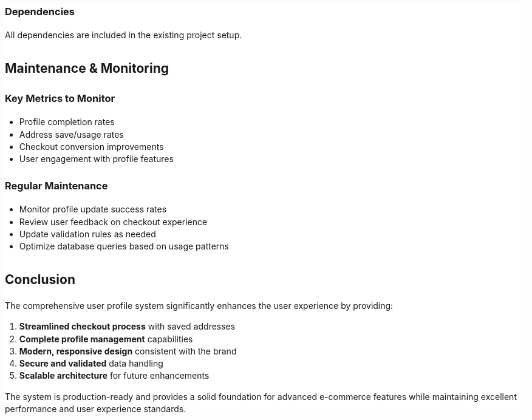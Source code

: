 ### Dependencies
All dependencies are included in the existing project setup.

## Maintenance & Monitoring

### Key Metrics to Monitor
- Profile completion rates
- Address save/usage rates
- Checkout conversion improvements
- User engagement with profile features

### Regular Maintenance
- Monitor profile update success rates
- Review user feedback on checkout experience
- Update validation rules as needed
- Optimize database queries based on usage patterns

## Conclusion

The comprehensive user profile system significantly enhances the user experience by providing:

1. **Streamlined checkout process** with saved addresses
2. **Complete profile management** capabilities
3. **Modern, responsive design** consistent with the brand
4. **Secure and validated** data handling
5. **Scalable architecture** for future enhancements

The system is production-ready and provides a solid foundation for advanced e-commerce features while maintaining excellent performance and user experience standards.
